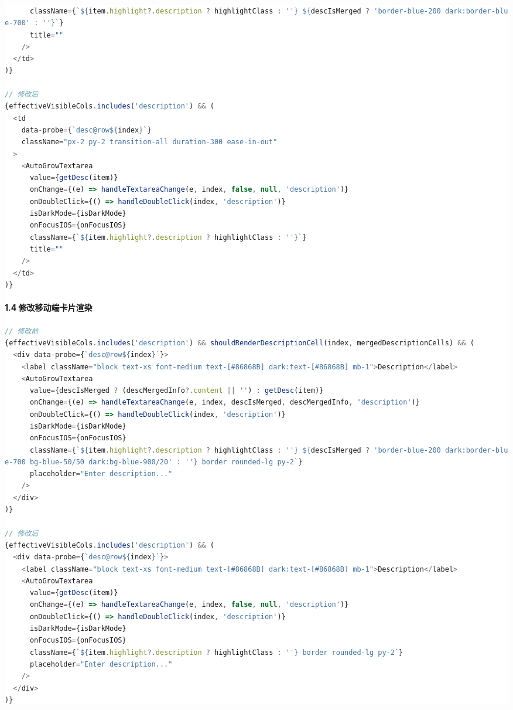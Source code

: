 ```typescript
      className={`${item.highlight?.description ? highlightClass : ''} ${descIsMerged ? 'border-blue-200 dark:border-blue-700' : ''}`}
      title=""
    />
  </td>
)}

// 修改后
{effectiveVisibleCols.includes('description') && (
  <td
    data-probe={`desc@row${index}`}
    className="px-2 py-2 transition-all duration-300 ease-in-out"
  >
    <AutoGrowTextarea
      value={getDesc(item)}
      onChange={(e) => handleTextareaChange(e, index, false, null, 'description')}
      onDoubleClick={() => handleDoubleClick(index, 'description')}
      isDarkMode={isDarkMode}
      onFocusIOS={onFocusIOS}
      className={`${item.highlight?.description ? highlightClass : ''}`}
      title=""
    />
  </td>
)}
```

#### 1.4 修改移动端卡片渲染
```typescript
// 修改前
{effectiveVisibleCols.includes('description') && shouldRenderDescriptionCell(index, mergedDescriptionCells) && (
  <div data-probe={`desc@row${index}`}>
    <label className="block text-xs font-medium text-[#86868B] dark:text-[#86868B] mb-1">Description</label>
    <AutoGrowTextarea
      value={descIsMerged ? (descMergedInfo?.content || '') : getDesc(item)}
      onChange={(e) => handleTextareaChange(e, index, descIsMerged, descMergedInfo, 'description')}
      onDoubleClick={() => handleDoubleClick(index, 'description')}
      isDarkMode={isDarkMode}
      onFocusIOS={onFocusIOS}
      className={`${item.highlight?.description ? highlightClass : ''} ${descIsMerged ? 'border-blue-200 dark:border-blue-700 bg-blue-50/50 dark:bg-blue-900/20' : ''} border rounded-lg py-2`}
      placeholder="Enter description..."
    />
  </div>
)}

// 修改后
{effectiveVisibleCols.includes('description') && (
  <div data-probe={`desc@row${index}`}>
    <label className="block text-xs font-medium text-[#86868B] dark:text-[#86868B] mb-1">Description</label>
    <AutoGrowTextarea
      value={getDesc(item)}
      onChange={(e) => handleTextareaChange(e, index, false, null, 'description')}
      onDoubleClick={() => handleDoubleClick(index, 'description')}
      isDarkMode={isDarkMode}
      onFocusIOS={onFocusIOS}
      className={`${item.highlight?.description ? highlightClass : ''} border rounded-lg py-2`}
      placeholder="Enter description..."
    />
  </div>
)}
```